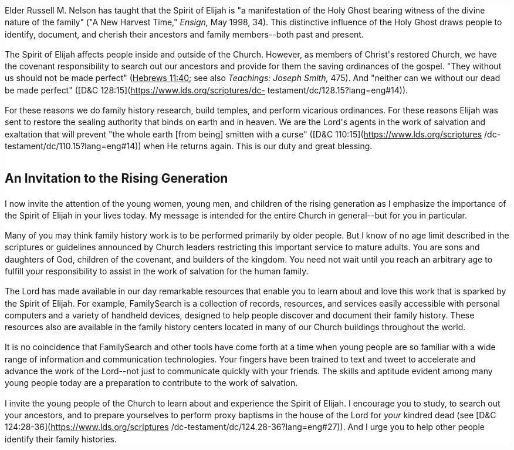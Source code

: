 Elder Russell M. Nelson has taught that the Spirit of Elijah is "a
manifestation of the Holy Ghost bearing witness of the divine nature of the
family" ("A New Harvest Time," _Ensign,_ May 1998, 34). This distinctive
influence of the Holy Ghost draws people to identify, document, and cherish
their ancestors and family members--both past and present.

The Spirit of Elijah affects people inside and outside of the Church. However,
as members of Christ's restored Church, we have the covenant responsibility to
search out our ancestors and provide for them the saving ordinances of the
gospel. "They without us should not be made perfect" ([Hebrews
11:40](https://www.lds.org/scriptures/nt/heb/11.40?lang=eng#39); see also
_Teachings: Joseph Smith,_ 475). And "neither can we without our dead be made
perfect" ([D&amp;C 128:15](https://www.lds.org/scriptures/dc-
testament/dc/128.15?lang=eng#14)).

For these reasons we do family history research, build temples, and perform
vicarious ordinances. For these reasons Elijah was sent to restore the sealing
authority that binds on earth and in heaven. We are the Lord's agents in the
work of salvation and exaltation that will prevent "the whole earth [from
being] smitten with a curse" ([D&amp;C 110:15](https://www.lds.org/scriptures
/dc-testament/dc/110.15?lang=eng#14)) when He returns again. This is our duty
and great blessing.

## An Invitation to the Rising Generation

I now invite the attention of the young women, young men, and children of the
rising generation as I emphasize the importance of the Spirit of Elijah in
your lives today. My message is intended for the entire Church in general--but
for you in particular.

Many of you may think family history work is to be performed primarily by
older people. But I know of no age limit described in the scriptures or
guidelines announced by Church leaders restricting this important service to
mature adults. You are sons and daughters of God, children of the covenant,
and builders of the kingdom. You need not wait until you reach an arbitrary
age to fulfill your responsibility to assist in the work of salvation for the
human family.

The Lord has made available in our day remarkable resources that enable you to
learn about and love this work that is sparked by the Spirit of Elijah. For
example, FamilySearch is a collection of records, resources, and services
easily accessible with personal computers and a variety of handheld devices,
designed to help people discover and document their family history. These
resources also are available in the family history centers located in many of
our Church buildings throughout the world.

It is no coincidence that FamilySearch and other tools have come forth at a
time when young people are so familiar with a wide range of information and
communication technologies. Your fingers have been trained to text and tweet
to accelerate and advance the work of the Lord--not just to communicate
quickly with your friends. The skills and aptitude evident among many young
people today are a preparation to contribute to the work of salvation.

I invite the young people of the Church to learn about and experience the
Spirit of Elijah. I encourage you to study, to search out your ancestors, and
to prepare yourselves to perform proxy baptisms in the house of the Lord for
_your_ kindred dead (see [D&amp;C 124:28-36](https://www.lds.org/scriptures
/dc-testament/dc/124.28-36?lang=eng#27)). And I urge you to help other people
identify their family histories.
